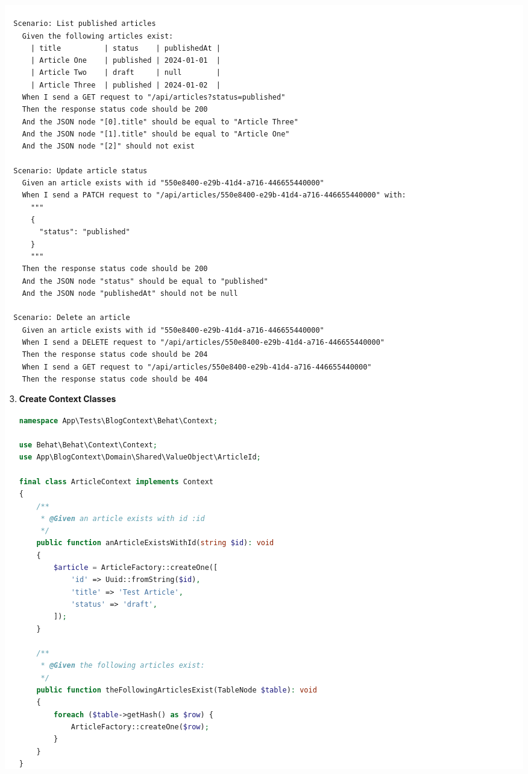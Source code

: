    ```gherkin
   
     Scenario: List published articles
       Given the following articles exist:
         | title          | status    | publishedAt |
         | Article One    | published | 2024-01-01  |
         | Article Two    | draft     | null        |
         | Article Three  | published | 2024-01-02  |
       When I send a GET request to "/api/articles?status=published"
       Then the response status code should be 200
       And the JSON node "[0].title" should be equal to "Article Three"
       And the JSON node "[1].title" should be equal to "Article One"
       And the JSON node "[2]" should not exist
   
     Scenario: Update article status
       Given an article exists with id "550e8400-e29b-41d4-a716-446655440000"
       When I send a PATCH request to "/api/articles/550e8400-e29b-41d4-a716-446655440000" with:
         """
         {
           "status": "published"
         }
         """
       Then the response status code should be 200
       And the JSON node "status" should be equal to "published"
       And the JSON node "publishedAt" should not be null
   
     Scenario: Delete an article
       Given an article exists with id "550e8400-e29b-41d4-a716-446655440000"
       When I send a DELETE request to "/api/articles/550e8400-e29b-41d4-a716-446655440000"
       Then the response status code should be 204
       When I send a GET request to "/api/articles/550e8400-e29b-41d4-a716-446655440000"
       Then the response status code should be 404
   ```

3. **Create Context Classes**
   ```php
   namespace App\Tests\BlogContext\Behat\Context;
   
   use Behat\Behat\Context\Context;
   use App\BlogContext\Domain\Shared\ValueObject\ArticleId;
   
   final class ArticleContext implements Context
   {
       /**
        * @Given an article exists with id :id
        */
       public function anArticleExistsWithId(string $id): void
       {
           $article = ArticleFactory::createOne([
               'id' => Uuid::fromString($id),
               'title' => 'Test Article',
               'status' => 'draft',
           ]);
       }
       
       /**
        * @Given the following articles exist:
        */
       public function theFollowingArticlesExist(TableNode $table): void
       {
           foreach ($table->getHash() as $row) {
               ArticleFactory::createOne($row);
           }
       }
   }
   ```